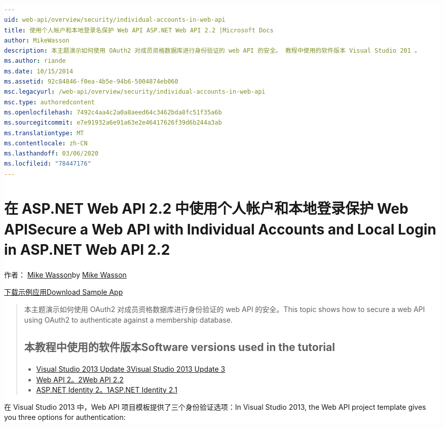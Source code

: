 ```yaml
---
uid: web-api/overview/security/individual-accounts-in-web-api
title: 使用个人帐户和本地登录名保护 Web API ASP.NET Web API 2.2 |Microsoft Docs
author: MikeWasson
description: 本主题演示如何使用 OAuth2 对成员资格数据库进行身份验证的 web API 的安全。 教程中使用的软件版本 Visual Studio 201 。
ms.author: riande
ms.date: 10/15/2014
ms.assetid: 92c84846-f0ea-4b5e-94b6-5004874eb060
msc.legacyurl: /web-api/overview/security/individual-accounts-in-web-api
msc.type: authoredcontent
ms.openlocfilehash: 7492c4aa4c2a0a8aeed64c3462bda8fc51f35a6b
ms.sourcegitcommit: e7e91932a6e91a63e2e46417626f39d6b244a3ab
ms.translationtype: MT
ms.contentlocale: zh-CN
ms.lasthandoff: 03/06/2020
ms.locfileid: "78447176"
---
```

# <a name="secure-a-web-api-with-individual-accounts-and-local-login-in-aspnet-web-api-22"></a><span data-ttu-id="fcc5f-104">在 ASP.NET Web API 2.2 中使用个人帐户和本地登录保护 Web API</span><span class="sxs-lookup"><span data-stu-id="fcc5f-104">Secure a Web API with Individual Accounts and Local Login in ASP.NET Web API 2.2</span></span>

<span data-ttu-id="fcc5f-105">作者： [Mike Wasson](https://github.com/MikeWasson)</span><span class="sxs-lookup"><span data-stu-id="fcc5f-105">by [Mike Wasson](https://github.com/MikeWasson)</span></span>

[<span data-ttu-id="fcc5f-106">下载示例应用</span><span class="sxs-lookup"><span data-stu-id="fcc5f-106">Download Sample App</span></span>](https://github.com/MikeWasson/LocalAccountsApp)

> <span data-ttu-id="fcc5f-107">本主题演示如何使用 OAuth2 对成员资格数据库进行身份验证的 web API 的安全。</span><span class="sxs-lookup"><span data-stu-id="fcc5f-107">This topic shows how to secure a web API using OAuth2 to authenticate against a membership database.</span></span>
> 
> ## <a name="software-versions-used-in-the-tutorial"></a><span data-ttu-id="fcc5f-108">本教程中使用的软件版本</span><span class="sxs-lookup"><span data-stu-id="fcc5f-108">Software versions used in the tutorial</span></span>
> 
> 
> - [<span data-ttu-id="fcc5f-109">Visual Studio 2013 Update 3</span><span class="sxs-lookup"><span data-stu-id="fcc5f-109">Visual Studio 2013 Update 3</span></span>](https://www.microsoft.com/visualstudio/eng/2013-downloads)
> - [<span data-ttu-id="fcc5f-110">Web API 2。2</span><span class="sxs-lookup"><span data-stu-id="fcc5f-110">Web API 2.2</span></span>](../releases/whats-new-in-aspnet-web-api-22.md)
> - [<span data-ttu-id="fcc5f-111">ASP.NET Identity 2。1</span><span class="sxs-lookup"><span data-stu-id="fcc5f-111">ASP.NET Identity 2.1</span></span>](../../../identity/index.md)

<span data-ttu-id="fcc5f-112">在 Visual Studio 2013 中，Web API 项目模板提供了三个身份验证选项：</span><span class="sxs-lookup"><span data-stu-id="fcc5f-112">In Visual Studio 2013, the Web API project template gives you three options for authentication:</span></span>
